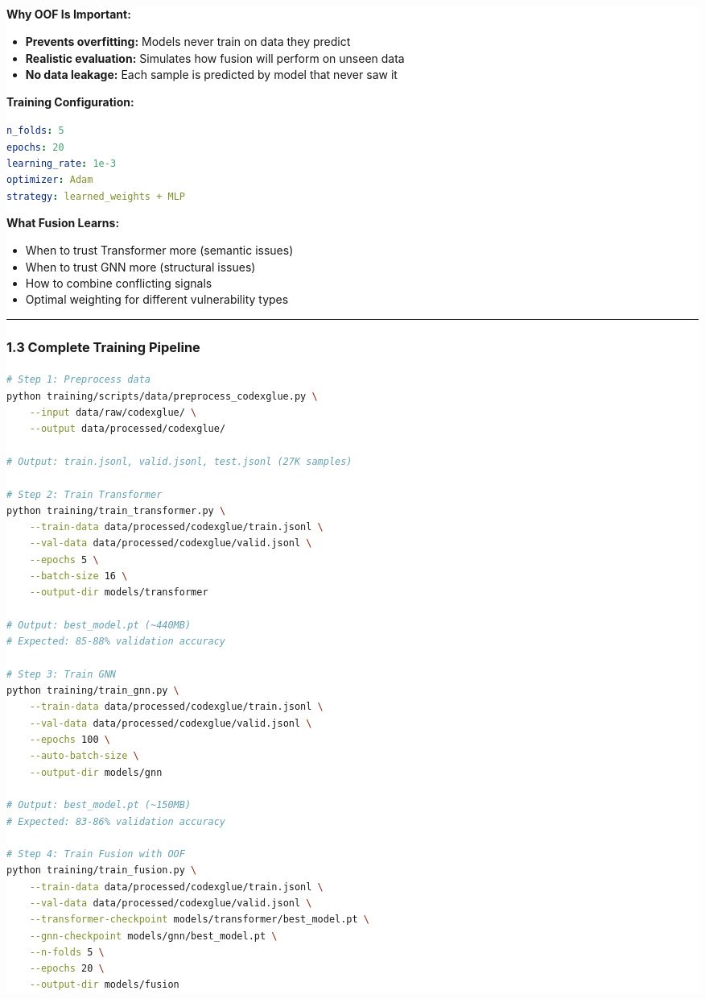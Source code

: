 ```
```

**Why OOF Is Important:**
- **Prevents overfitting:** Models never train on data they predict
- **Realistic evaluation:** Simulates how fusion will perform on unseen data
- **No data leakage:** Each sample is predicted by model that never saw it

**Training Configuration:**
```yaml
n_folds: 5
epochs: 20
learning_rate: 1e-3
optimizer: Adam
strategy: learned_weights + MLP
```

**What Fusion Learns:**
- When to trust Transformer more (semantic issues)
- When to trust GNN more (structural issues)
- How to combine conflicting signals
- Optimal weighting for different vulnerability types

---

### 1.3 Complete Training Pipeline

```bash
# Step 1: Preprocess data
python training/scripts/data/preprocess_codexglue.py \
    --input data/raw/codexglue/ \
    --output data/processed/codexglue/

# Output: train.jsonl, valid.jsonl, test.jsonl (27K samples)

# Step 2: Train Transformer
python training/train_transformer.py \
    --train-data data/processed/codexglue/train.jsonl \
    --val-data data/processed/codexglue/valid.jsonl \
    --epochs 5 \
    --batch-size 16 \
    --output-dir models/transformer

# Output: best_model.pt (~440MB)
# Expected: 85-88% validation accuracy

# Step 3: Train GNN
python training/train_gnn.py \
    --train-data data/processed/codexglue/train.jsonl \
    --val-data data/processed/codexglue/valid.jsonl \
    --epochs 100 \
    --auto-batch-size \
    --output-dir models/gnn

# Output: best_model.pt (~150MB)
# Expected: 83-86% validation accuracy

# Step 4: Train Fusion with OOF
python training/train_fusion.py \
    --train-data data/processed/codexglue/train.jsonl \
    --val-data data/processed/codexglue/valid.jsonl \
    --transformer-checkpoint models/transformer/best_model.pt \
    --gnn-checkpoint models/gnn/best_model.pt \
    --n-folds 5 \
    --epochs 20 \
    --output-dir models/fusion
```